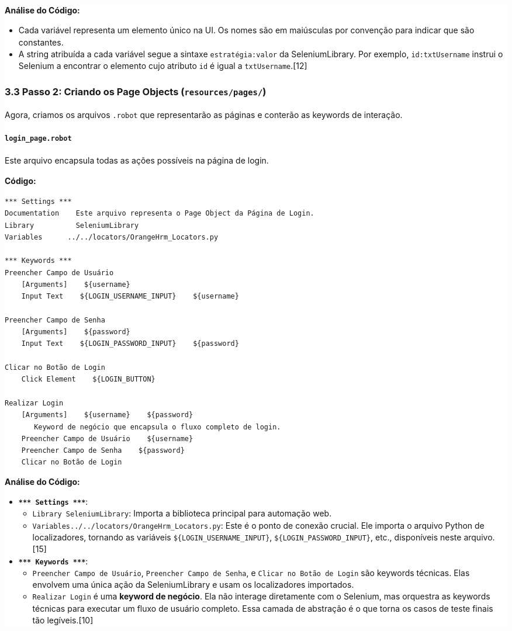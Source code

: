 **Análise do Código:**

  * Cada variável representa um elemento único na UI. Os nomes são em maiúsculas por convenção para indicar que são constantes.
  * A string atribuída a cada variável segue a sintaxe `estratégia:valor` da SeleniumLibrary. Por exemplo, `id:txtUsername` instrui o Selenium a encontrar o elemento cujo atributo `id` é igual a `txtUsername`.[12]

### 3.3 Passo 2: Criando os Page Objects (`resources/pages/`)

Agora, criamos os arquivos `.robot` que representarão as páginas e conterão as keywords de interação.

#### `login_page.robot`

Este arquivo encapsula todas as ações possíveis na página de login.

**Código:**

```robotframework
*** Settings ***
Documentation    Este arquivo representa o Page Object da Página de Login.
Library          SeleniumLibrary
Variables      ../../locators/OrangeHrm_Locators.py

*** Keywords ***
Preencher Campo de Usuário
    [Arguments]    ${username}
    Input Text    ${LOGIN_USERNAME_INPUT}    ${username}

Preencher Campo de Senha
    [Arguments]    ${password}
    Input Text    ${LOGIN_PASSWORD_INPUT}    ${password}

Clicar no Botão de Login
    Click Element    ${LOGIN_BUTTON}

Realizar Login
    [Arguments]    ${username}    ${password}
       Keyword de negócio que encapsula o fluxo completo de login.
    Preencher Campo de Usuário    ${username}
    Preencher Campo de Senha    ${password}
    Clicar no Botão de Login
```

**Análise do Código:**

  * **`*** Settings ***`**:
      * `Library SeleniumLibrary`: Importa a biblioteca principal para automação web.
      * `Variables../../locators/OrangeHrm_Locators.py`: Este é o ponto de conexão crucial. Ele importa o arquivo Python de localizadores, tornando as variáveis `${LOGIN_USERNAME_INPUT}`, `${LOGIN_PASSWORD_INPUT}`, etc., disponíveis neste arquivo.[15]
  * **`*** Keywords ***`**:
      * `Preencher Campo de Usuário`, `Preencher Campo de Senha`, e `Clicar no Botão de Login` são keywords técnicas. Elas envolvem uma única ação da SeleniumLibrary e usam os localizadores importados.
      * `Realizar Login` é uma **keyword de negócio**. Ela não interage diretamente com o Selenium, mas orquestra as keywords técnicas para executar um fluxo de usuário completo. Essa camada de abstração é o que torna os casos de teste finais tão legíveis.[10]
